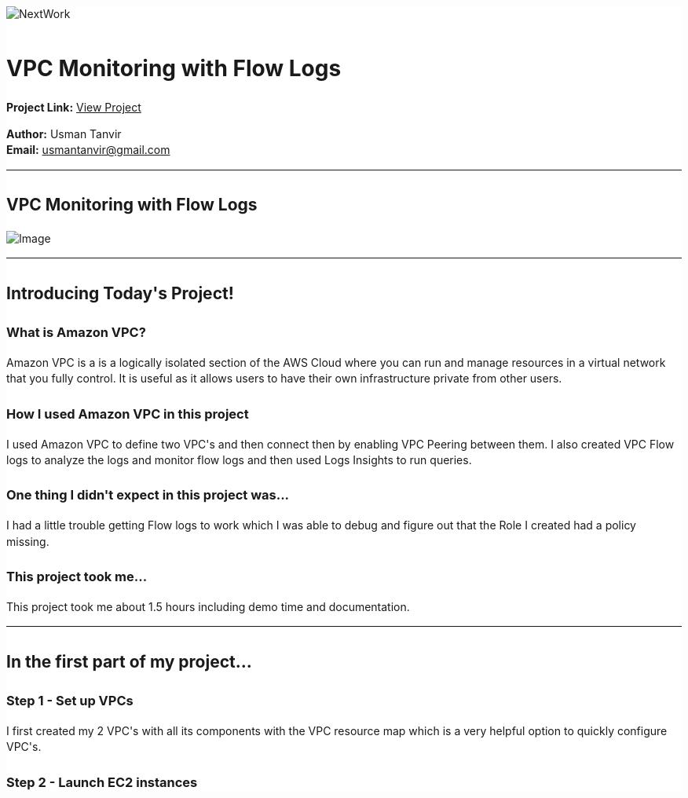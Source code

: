 <img src="https://cdn.prod.website-files.com/677c400686e724409a5a7409/6790ad949cf622dc8dcd9fe4_nextwork-logo-leather.svg" alt="NextWork" width="300" />

# VPC Monitoring with Flow Logs

**Project Link:** [View Project](http://learn.nextwork.org/projects/aws-networks-monitoring)

**Author:** Usman Tanvir  
**Email:** usmantanvir@gmail.com

---

## VPC Monitoring with Flow Logs

![Image](http://learn.nextwork.org/restful_green_glamorous_manatee/uploads/aws-networks-monitoring_3e1e79a1)

---

## Introducing Today's Project!

### What is Amazon VPC?

Amazon VPC is a is a logically isolated section of the AWS Cloud where you can run and manage resources in a virtual network that you fully control. It is useful as it allows users to have their own infrastructure private from other users.

### How I used Amazon VPC in this project

I used Amazon VPC to define two VPC's and then connect then by enabling VPC Peering between them. I also created VPC Flow logs to analyze the logs and monitor flow logs and then used Logs Insights to run queries.

### One thing I didn't expect in this project was...

I had a little trouble getting Flow logs to work which I was able to debug and figure out that the Role I created had a policy missing.

### This project took me...

This project took me about 1.5 hours including demo time and documentation.

---

## In the first part of my project...

### Step 1 - Set up VPCs

I first created my 2 VPC's with all its components with the VPC resource map which is a very helpful option to quickly configure VPC's.

### Step 2 - Launch EC2 instances
